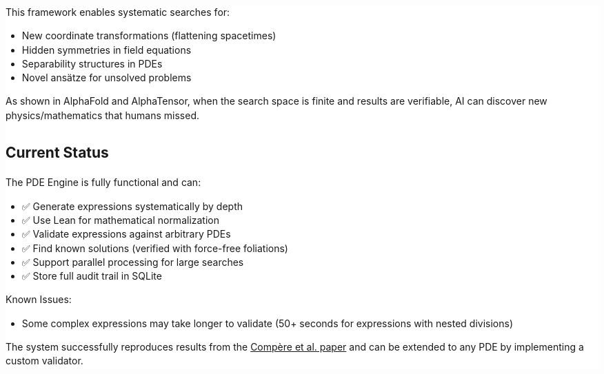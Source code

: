 This framework enables systematic searches for:
- New coordinate transformations (flattening spacetimes)
- Hidden symmetries in field equations  
- Separability structures in PDEs
- Novel ansätze for unsolved problems

As shown in AlphaFold and AlphaTensor, when the search space is finite and results are verifiable, AI can discover new physics/mathematics that humans missed.

## Current Status

The PDE Engine is fully functional and can:
- ✅ Generate expressions systematically by depth
- ✅ Use Lean for mathematical normalization 
- ✅ Validate expressions against arbitrary PDEs
- ✅ Find known solutions (verified with force-free foliations)
- ✅ Support parallel processing for large searches
- ✅ Store full audit trail in SQLite

Known Issues:
- Some complex expressions may take longer to validate (50+ seconds for expressions with nested divisions)

The system successfully reproduces results from the [Compère et al. paper](https://arxiv.org/abs/1606.06727) and can be extended to any PDE by implementing a custom validator. 
